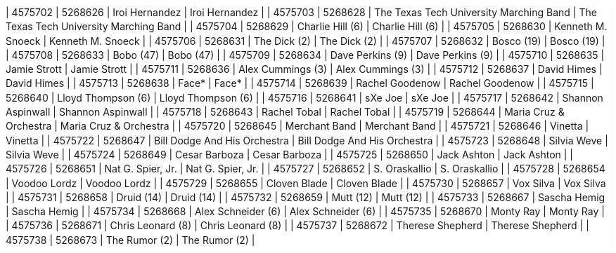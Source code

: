 | 4575702 | 5268626 | Iroi Hernandez | Iroi Hernandez |
| 4575703 | 5268628 | The Texas Tech University Marching Band | The Texas Tech University Marching Band |
| 4575704 | 5268629 | Charlie Hill (6) | Charlie Hill (6) |
| 4575705 | 5268630 | Kenneth M. Snoeck | Kenneth M. Snoeck |
| 4575706 | 5268631 | The Dick (2) | The Dick (2) |
| 4575707 | 5268632 | Bosco (19) | Bosco (19) |
| 4575708 | 5268633 | Bobo (47) | Bobo (47) |
| 4575709 | 5268634 | Dave Perkins (9) | Dave Perkins (9) |
| 4575710 | 5268635 | Jamie Strott | Jamie Strott |
| 4575711 | 5268636 | Alex Cummings (3) | Alex Cummings (3) |
| 4575712 | 5268637 | David Himes | David Himes |
| 4575713 | 5268638 | Face* | Face* |
| 4575714 | 5268639 | Rachel Goodenow | Rachel Goodenow |
| 4575715 | 5268640 | Lloyd Thompson (6) | Lloyd Thompson (6) |
| 4575716 | 5268641 | sXe Joe | sXe Joe |
| 4575717 | 5268642 | Shannon Aspinwall | Shannon Aspinwall |
| 4575718 | 5268643 | Rachel Tobal | Rachel Tobal |
| 4575719 | 5268644 | Maria Cruz & Orchestra | Maria Cruz & Orchestra |
| 4575720 | 5268645 | Merchant Band | Merchant Band |
| 4575721 | 5268646 | Vinetta | Vinetta |
| 4575722 | 5268647 | Bill Dodge And His Orchestra | Bill Dodge And His Orchestra |
| 4575723 | 5268648 | Silvia Weve | Silvia Weve |
| 4575724 | 5268649 | Cesar Barboza | Cesar Barboza |
| 4575725 | 5268650 | Jack Ashton | Jack Ashton |
| 4575726 | 5268651 | Nat G. Spier, Jr. | Nat G. Spier, Jr. |
| 4575727 | 5268652 | S. Oraskallio | S. Oraskallio |
| 4575728 | 5268654 | Voodoo Lordz | Voodoo Lordz |
| 4575729 | 5268655 | Cloven Blade | Cloven Blade |
| 4575730 | 5268657 | Vox Silva | Vox Silva |
| 4575731 | 5268658 | Druid (14) | Druid (14) |
| 4575732 | 5268659 | Mutt (12) | Mutt (12) |
| 4575733 | 5268667 | Sascha Hemig | Sascha Hemig |
| 4575734 | 5268668 | Alex Schneider (6) | Alex Schneider (6) |
| 4575735 | 5268670 | Monty Ray | Monty Ray |
| 4575736 | 5268671 | Chris Leonard (8) | Chris Leonard (8) |
| 4575737 | 5268672 | Therese Shepherd | Therese Shepherd |
| 4575738 | 5268673 | The Rumor (2) | The Rumor (2) |
